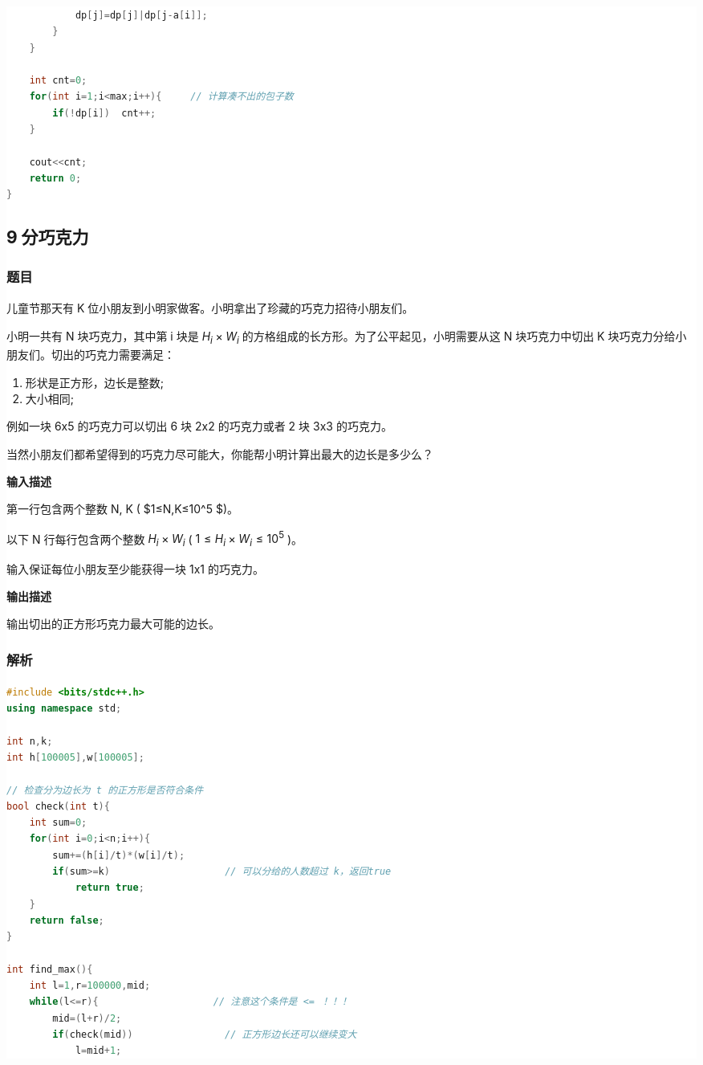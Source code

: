 ```c++
			dp[j]=dp[j]|dp[j-a[i]];
		} 
	}
	
	int cnt=0;
	for(int i=1;i<max;i++){		// 计算凑不出的包子数 
		if(!dp[i])	cnt++;
	}
	
	cout<<cnt; 
	return 0;
} 
```

## 9 分巧克力

### 题目

儿童节那天有 K 位小朋友到小明家做客。小明拿出了珍藏的巧克力招待小朋友们。

小明一共有 N 块巧克力，其中第 i 块是 $H_i×W_i$ 的方格组成的长方形。为了公平起见，小明需要从这 N 块巧克力中切出 K 块巧克力分给小朋友们。切出的巧克力需要满足：

1. 形状是正方形，边长是整数;
2. 大小相同;

例如一块 6x5 的巧克力可以切出 6 块 2x2 的巧克力或者 2 块 3x3 的巧克力。

当然小朋友们都希望得到的巧克力尽可能大，你能帮小明计算出最大的边长是多少么？

**输入描述**

第一行包含两个整数 N, K ( $1≤N,K≤10^5 $)。

以下 N 行每行包含两个整数  $H_i×W_i$  ( $1≤H_i×W_i≤10^5$ )。

输入保证每位小朋友至少能获得一块 1x1 的巧克力。

**输出描述**

输出切出的正方形巧克力最大可能的边长。

### 解析

```c++
#include <bits/stdc++.h>
using namespace std;

int n,k;
int h[100005],w[100005];

// 检查分为边长为 t 的正方形是否符合条件 
bool check(int t){
    int sum=0;
    for(int i=0;i<n;i++){
        sum+=(h[i]/t)*(w[i]/t);
        if(sum>=k)                    // 可以分给的人数超过 k，返回true 
            return true;
    }
    return false; 
}

int find_max(){
    int l=1,r=100000,mid;
    while(l<=r){                    // 注意这个条件是 <= ！！！ 
        mid=(l+r)/2;
        if(check(mid))                // 正方形边长还可以继续变大 
            l=mid+1;
```